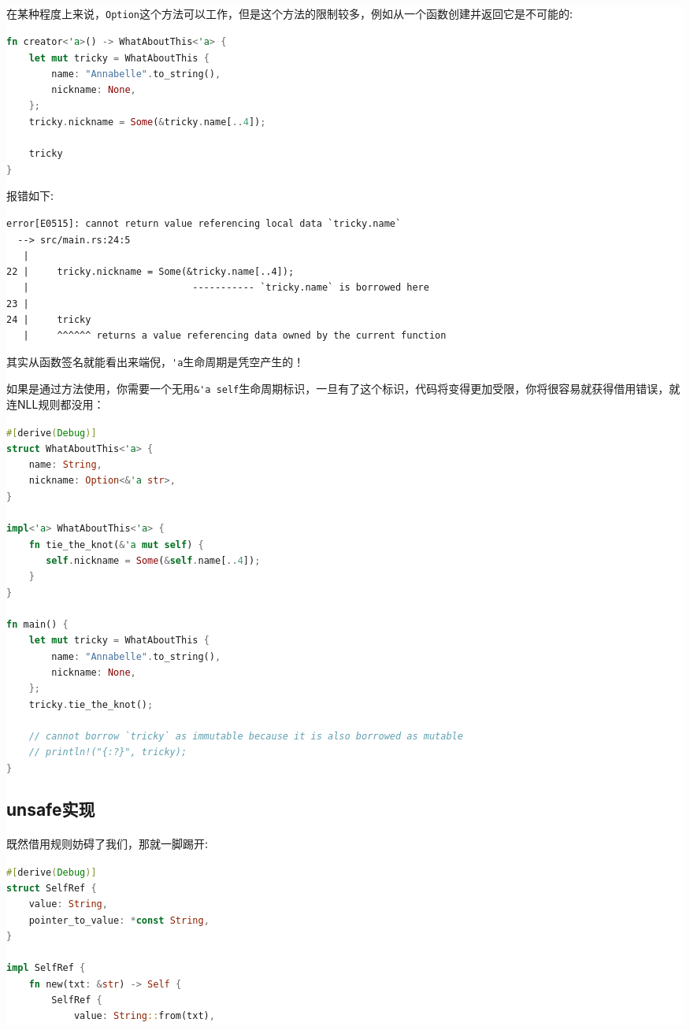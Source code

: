 在某种程度上来说，`Option`这个方法可以工作，但是这个方法的限制较多，例如从一个函数创建并返回它是不可能的:
```rust
fn creator<'a>() -> WhatAboutThis<'a> { 
    let mut tricky = WhatAboutThis {
        name: "Annabelle".to_string(),
        nickname: None,
    };
    tricky.nickname = Some(&tricky.name[..4]);

    tricky
}
```

报错如下:
```console
error[E0515]: cannot return value referencing local data `tricky.name`
  --> src/main.rs:24:5
   |
22 |     tricky.nickname = Some(&tricky.name[..4]);
   |                             ----------- `tricky.name` is borrowed here
23 | 
24 |     tricky
   |     ^^^^^^ returns a value referencing data owned by the current function
```

其实从函数签名就能看出来端倪，`'a`生命周期是凭空产生的！

如果是通过方法使用，你需要一个无用`&'a self`生命周期标识，一旦有了这个标识，代码将变得更加受限，你将很容易就获得借用错误，就连NLL规则都没用：
```rust
#[derive(Debug)]
struct WhatAboutThis<'a> {
    name: String,
    nickname: Option<&'a str>,
}

impl<'a> WhatAboutThis<'a> {
    fn tie_the_knot(&'a mut self) {
       self.nickname = Some(&self.name[..4]); 
    }
}

fn main() {
    let mut tricky = WhatAboutThis {
        name: "Annabelle".to_string(),
        nickname: None,
    };
    tricky.tie_the_knot();

    // cannot borrow `tricky` as immutable because it is also borrowed as mutable
    // println!("{:?}", tricky);
}
```

## unsafe实现
既然借用规则妨碍了我们，那就一脚踢开: 
```rust
#[derive(Debug)]
struct SelfRef {
    value: String,
    pointer_to_value: *const String,
}

impl SelfRef {
    fn new(txt: &str) -> Self {
        SelfRef {
            value: String::from(txt),
```